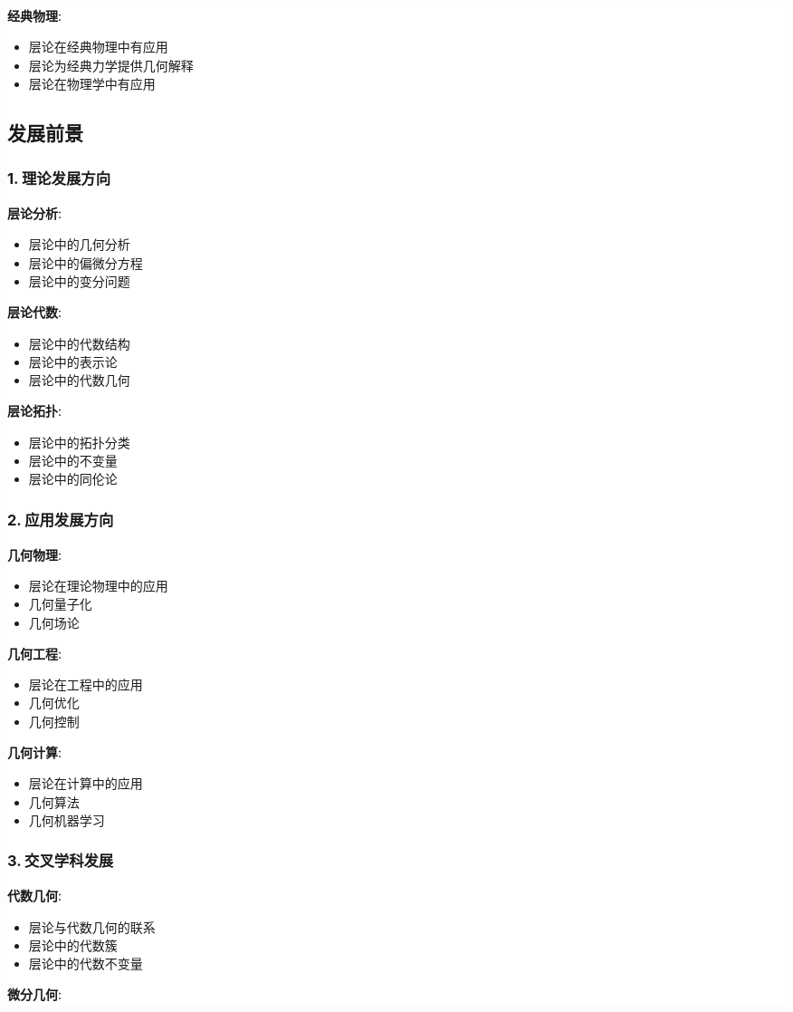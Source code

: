 **经典物理**:

- 层论在经典物理中有应用
- 层论为经典力学提供几何解释
- 层论在物理学中有应用

## 发展前景

### 1. 理论发展方向

**层论分析**:

- 层论中的几何分析
- 层论中的偏微分方程
- 层论中的变分问题

**层论代数**:

- 层论中的代数结构
- 层论中的表示论
- 层论中的代数几何

**层论拓扑**:

- 层论中的拓扑分类
- 层论中的不变量
- 层论中的同伦论

### 2. 应用发展方向

**几何物理**:

- 层论在理论物理中的应用
- 几何量子化
- 几何场论

**几何工程**:

- 层论在工程中的应用
- 几何优化
- 几何控制

**几何计算**:

- 层论在计算中的应用
- 几何算法
- 几何机器学习

### 3. 交叉学科发展

**代数几何**:

- 层论与代数几何的联系
- 层论中的代数簇
- 层论中的代数不变量

**微分几何**:
